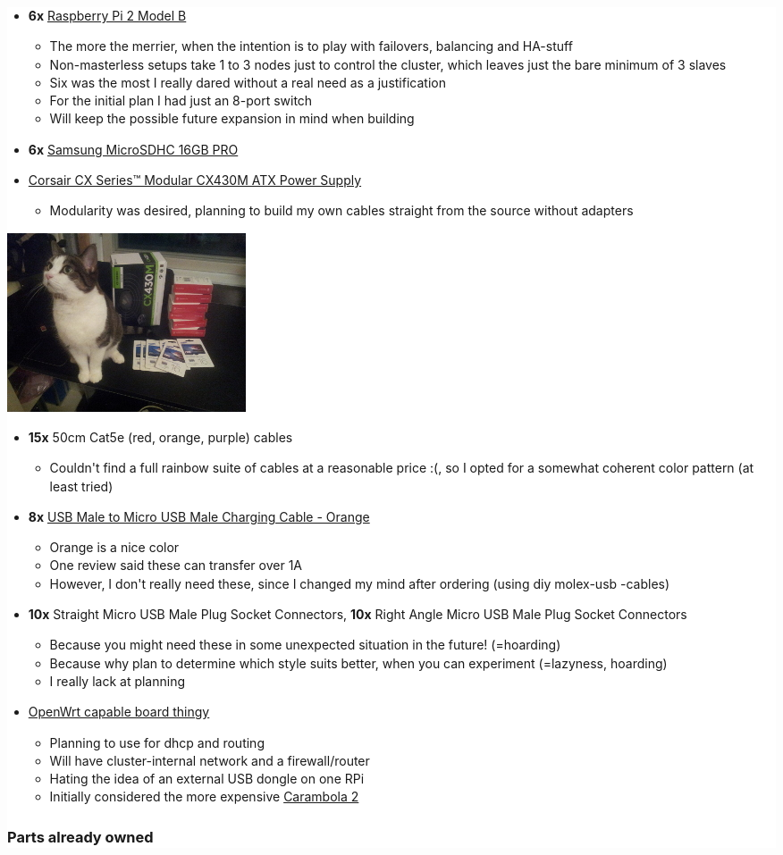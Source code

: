 * **6x** [Raspberry Pi 2 Model B](https://www.raspberrypi.org/products/raspberry-pi-2-model-b/)
  * The more the merrier, when the intention is to play with failovers, balancing and HA-stuff
  * Non-masterless setups take 1 to 3 nodes just to control the cluster, which leaves just the bare minimum of 3 slaves
  * Six was the most I really dared without a real need as a justification
  * For the initial plan I had just an 8-port switch
  * Will keep the possible future expansion in mind when building

* **6x** [Samsung MicroSDHC 16GB PRO](http://www.samsung.com/us/computer/memory-storage-accessories/MB-MG16DA/AM)

* [Corsair CX Series™ Modular CX430M ATX Power Supply](http://www.corsair.com/en/cx-series-cx430m-modular-atx-power-supply-430-watt-80-plus-bronze-certified-modular-psu)
  * Modularity was desired, planning to build my own cables straight from the source without adapters

[![rpi2s](/img/00/rpi2s_thumb.jpg)](/img/00/rpi2s.jpg)

* **15x** 50cm Cat5e (red, orange, purple) cables
  * Couldn't find a full rainbow suite of cables at a reasonable price :(, so I opted for a somewhat coherent color pattern (at least tried)

* **8x** [USB Male to Micro USB Male Charging Cable - Orange](http://www.dx.com/p/bolongking-usb-male-to-micro-usb-female-charging-cable-orange-105cm-199712)
  * Orange is a nice color
  * One review said these can transfer over 1A
  * However, I don't really need these, since I changed my mind after ordering (using diy molex-usb -cables)

* **10x** Straight Micro USB Male Plug Socket Connectors, **10x** Right Angle Micro USB Male Plug Socket Connectors
  * Because you might need these in some unexpected situation in the future! (=hoarding)
  * Because why plan to determine which style suits better, when you can experiment (=lazyness, hoarding)
  * I really lack at planning

* [OpenWrt capable board thingy](http://eud.dx.com/product/gl-inet-wi-fi-router-openwrt-ssh-usb-64mbyte-ram-wireless-repeater-pcb-board-green-844346531)
  * Planning to use for dhcp and routing
  * Will have cluster-internal network and a firewall/router
  * Hating the idea of an external USB dongle on one RPi
  * Initially considered the more expensive [Carambola 2](http://shop.8devices.com/carambola2-bundle)


### Parts already owned
